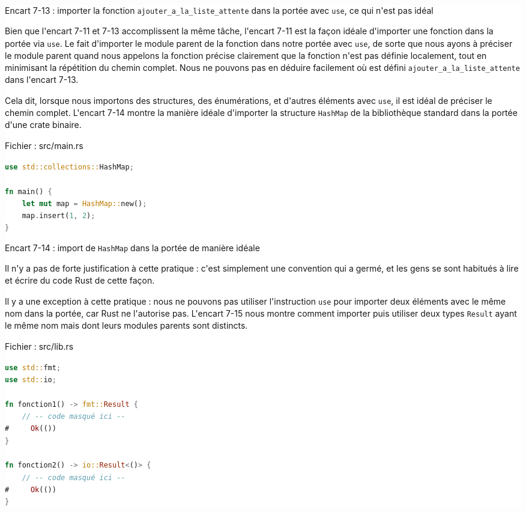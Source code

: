 

<span class="caption">Encart 7-13 : importer la fonction
`ajouter_a_la_liste_attente` dans la portée avec `use`, ce qui n'est pas idéal
</span>



Bien que l'encart 7-11 et 7-13 accomplissent la même tâche, l'encart 7-11 est la
façon idéale d'importer une fonction dans la portée via `use`. Le fait
d'importer le module parent de la fonction dans notre portée avec `use`, de
sorte que nous ayons à préciser le module parent quand nous appelons la fonction
précise clairement que la fonction n'est pas définie localement, tout en
minimisant la répétition du chemin complet. Nous ne pouvons pas en déduire
facilement où est défini `ajouter_a_la_liste_attente` dans l'encart 7-13.



Cela dit, lorsque nous importons des structures, des énumérations, et d'autres
éléments avec `use`, il est idéal de préciser le chemin complet. L'encart 7-14
montre la manière idéale d'importer la structure `HashMap` de la bibliothèque
standard dans la portée d'une crate binaire.



<span class="filename">Fichier : src/main.rs</span>



```rust
use std::collections::HashMap;

fn main() {
    let mut map = HashMap::new();
    map.insert(1, 2);
}
```



<span class="caption">Encart 7-14 : import de `HashMap` dans la portée de
manière idéale</span>



Il n'y a pas de forte justification à cette pratique : c'est simplement une
convention qui a germé, et les gens se sont habitués à lire et écrire du code
Rust de cette façon.



Il y a une exception à cette pratique : nous ne pouvons pas utiliser
l'instruction `use` pour importer deux éléments avec le même nom dans la portée,
car Rust ne l'autorise pas. L'encart 7-15 nous montre comment importer puis
utiliser deux types `Result` ayant le même nom mais dont leurs modules parents
sont distincts.



<span class="filename">Fichier : src/lib.rs</span>



```rust
use std::fmt;
use std::io;

fn fonction1() -> fmt::Result {
    // -- code masqué ici --
#     Ok(())
}

fn fonction2() -> io::Result<()> {
    // -- code masqué ici --
#     Ok(())
}
```
